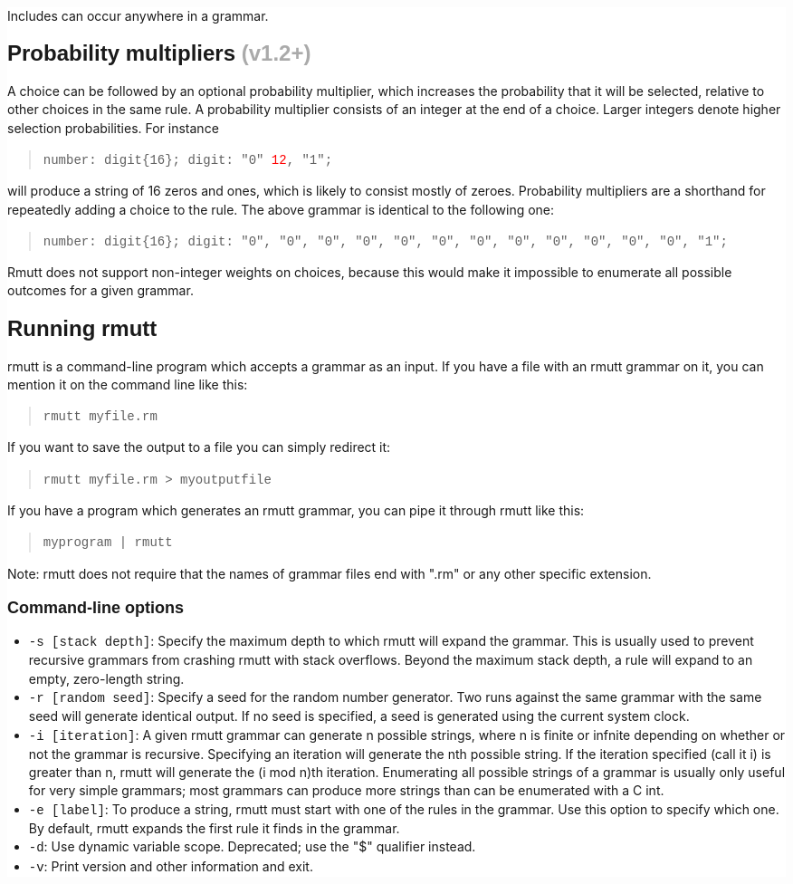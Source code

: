 Includes can occur anywhere in a grammar.

<font face="Verdana, Arial, Helvetica, sans-serif" size="+2">**Probability multipliers <font color="#AAAAAA">(v1.2+)</font>**</font>

A choice can be followed by an optional probability multiplier, which increases the probability that it will be selected, relative to other choices in the same rule. A probability multiplier consists of an integer at the end of a choice. Larger integers denote higher selection probabilities. For instance

> <font face="Courier New, Courier, mono">number: digit{16};
>  digit: "0" <font color="#FF0000">12</font>, "1";</font><input type="hidden" name="grammar" value="number: digit{16};
> digit: &quot;0&quot; 12, &quot;1&quot;;">

will produce a string of 16 zeros and ones, which is likely to consist mostly of zeroes. Probability multipliers are a shorthand for repeatedly adding a choice to the rule. The above grammar is identical to the following one:

> <font face="Courier New, Courier, mono">number: digit{16};
>  digit: "0", "0", "0", "0", "0", "0", "0", "0", "0", "0", "0", "0", "1";</font><input type="hidden" name="grammar" value="number: digit{16};
> digit: &quot;0&quot;, &quot;0&quot;, &quot;0&quot;, &quot;0&quot;, &quot;0&quot;, &quot;0&quot;, &quot;0&quot;, &quot;0&quot;, &quot;0&quot;, &quot;0&quot;, &quot;0&quot;, &quot;0&quot;, &quot;1&quot;;">

Rmutt does not support non-integer weights on choices, because this would make it impossible to enumerate all possible outcomes for a given grammar.

<font face="Verdana, Arial, Helvetica, sans-serif" size="+2">**Running rmutt**</font>

rmutt is a command-line program which accepts a grammar as an input. If you have a file with an rmutt grammar on it, you can mention it on the command line like this:

> <font face="Courier New, Courier, mono">rmutt myfile.rm</font>

If you want to save the output to a file you can simply redirect it:

> <font face="Courier New, Courier, mono">rmutt myfile.rm > myoutputfile</font>

If you have a program which generates an rmutt grammar, you can pipe it through rmutt like this:

> <font face="Courier New, Courier, mono">myprogram | rmutt</font>

Note: rmutt does not require that the names of grammar files end with ".rm" or any other specific extension.

<font face="Verdana, Arial, Helvetica, sans-serif" size="+1">**Command-line options**</font>

*   <font face="Courier New, Courier, mono">-s [stack depth]</font>: Specify the maximum depth to which rmutt will expand the grammar. This is usually used to prevent recursive grammars from crashing rmutt with stack overflows. Beyond the maximum stack depth, a rule will expand to an empty, zero-length string.
*   <font face="Courier New, Courier, mono">-r [random seed]</font>: Specify a seed for the random number generator. Two runs against the same grammar with the same seed will generate identical output. If no seed is specified, a seed is generated using the current system clock.
*   <font face="Courier New, Courier, mono">-i [iteration]</font>: A given rmutt grammar can generate n possible strings, where n is finite or infnite depending on whether or not the grammar is recursive. Specifying an iteration will generate the nth possible string. If the iteration specified (call it i) is greater than n, rmutt will generate the (i mod n)th iteration. Enumerating all possible strings of a grammar is usually only useful for very simple grammars; most grammars can produce more strings than can be enumerated with a C int.
*   <font face="Courier New, Courier, mono">-e [label]</font>: To produce a string, rmutt must start with one of the rules in the grammar. Use this option to specify which one. By default, rmutt expands the first rule it finds in the grammar.
*   <font face="Courier New, Courier, mono">-d</font>: Use dynamic variable scope. Deprecated; use the "$" qualifier instead.
*   <font face="Courier New, Courier, mono">-v</font>: Print version and other information and exit.
